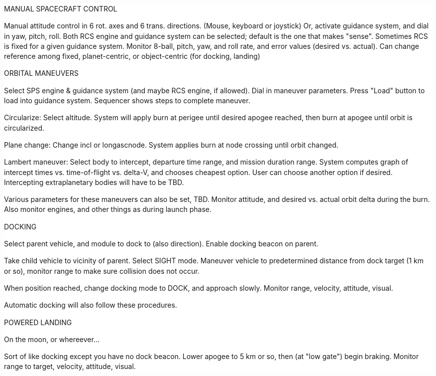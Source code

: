 MANUAL SPACECRAFT CONTROL

Manual attitude control in 6 rot. axes and 6 trans. directions.
(Mouse, keyboard or joystick)
Or, activate guidance system, and dial in yaw, pitch, roll.
Both RCS engine and guidance system can be selected; default
is the one that makes "sense".  Sometimes RCS is fixed for a
given guidance system.
Monitor 8-ball, pitch, yaw, and roll rate, and error values
(desired vs. actual).
Can change reference among fixed, planet-centric, or object-centric
(for docking, landing)

ORBITAL MANEUVERS

Select SPS engine & guidance system (and maybe RCS engine, if allowed).
Dial in maneuver parameters.  Press "Load" button to load into guidance
system.  Sequencer shows steps to complete maneuver.

Circularize: Select altitude. System will apply burn at perigee until
desired apogee reached, then burn at apogee until orbit is circularized.

Plane change: Change incl or longascnode. System applies burn at
node crossing until orbit changed.

Lambert maneuver: Select body to intercept, departure time range,
and mission duration range. System computes graph of intercept times
vs. time-of-flight vs. delta-V, and chooses cheapest option.  User
can choose another option if desired.  Intercepting extraplanetary
bodies will have to be TBD.

Various parameters for these maneuvers can also be set, TBD.
Monitor attitude, and desired vs. actual orbit delta during the
burn.
Also monitor engines, and other things as during launch phase.

DOCKING

Select parent vehicle, and module to dock to (also direction).
Enable docking beacon on parent.

Take child vehicle to vicinity of parent.  Select SIGHT mode.
Maneuver vehicle to predetermined distance from dock target
(1 km or so), monitor range to make sure collision does not occur.

When position reached, change docking mode to DOCK, and approach
slowly.  Monitor range, velocity, attitude, visual.

Automatic docking will also follow these procedures.

POWERED LANDING

On the moon, or whereever...

Sort of like docking except you have no dock beacon.
Lower apogee to 5 km or so, then (at "low gate") begin braking.
Monitor range to target, velocity, attitude, visual.
